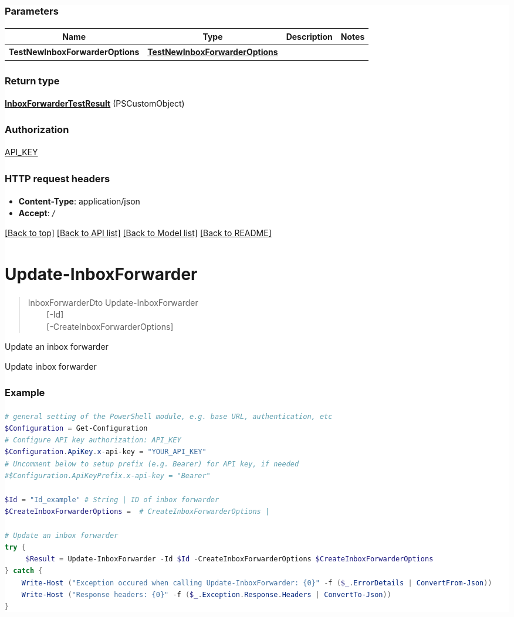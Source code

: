 ### Parameters

Name | Type | Description  | Notes
------------- | ------------- | ------------- | -------------
 **TestNewInboxForwarderOptions** | [**TestNewInboxForwarderOptions**](TestNewInboxForwarderOptions)|  | 

### Return type

[**InboxForwarderTestResult**](InboxForwarderTestResult) (PSCustomObject)

### Authorization

[API_KEY](../README#API_KEY)

### HTTP request headers

 - **Content-Type**: application/json
 - **Accept**: */*

[[Back to top]](#) [[Back to API list]](../README#documentation-for-api-endpoints) [[Back to Model list]](../README#documentation-for-models) [[Back to README]](../README)

<a name="Update-InboxForwarder"></a>
# **Update-InboxForwarder**
> InboxForwarderDto Update-InboxForwarder<br>
> &nbsp;&nbsp;&nbsp;&nbsp;&nbsp;&nbsp;&nbsp;&nbsp;[-Id] <PSCustomObject><br>
> &nbsp;&nbsp;&nbsp;&nbsp;&nbsp;&nbsp;&nbsp;&nbsp;[-CreateInboxForwarderOptions] <PSCustomObject><br>

Update an inbox forwarder

Update inbox forwarder

### Example
```powershell
# general setting of the PowerShell module, e.g. base URL, authentication, etc
$Configuration = Get-Configuration
# Configure API key authorization: API_KEY
$Configuration.ApiKey.x-api-key = "YOUR_API_KEY"
# Uncomment below to setup prefix (e.g. Bearer) for API key, if needed
#$Configuration.ApiKeyPrefix.x-api-key = "Bearer"

$Id = "Id_example" # String | ID of inbox forwarder
$CreateInboxForwarderOptions =  # CreateInboxForwarderOptions | 

# Update an inbox forwarder
try {
     $Result = Update-InboxForwarder -Id $Id -CreateInboxForwarderOptions $CreateInboxForwarderOptions
} catch {
    Write-Host ("Exception occured when calling Update-InboxForwarder: {0}" -f ($_.ErrorDetails | ConvertFrom-Json))
    Write-Host ("Response headers: {0}" -f ($_.Exception.Response.Headers | ConvertTo-Json))
}
```
